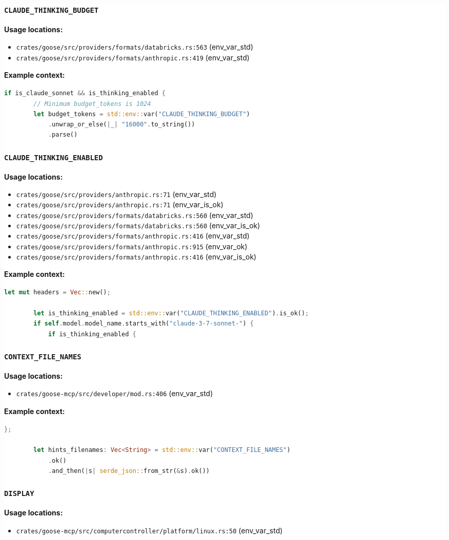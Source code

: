 ### `CLAUDE_THINKING_BUDGET`

**Usage locations:**
- `crates/goose/src/providers/formats/databricks.rs:563` (env_var_std)
- `crates/goose/src/providers/formats/anthropic.rs:419` (env_var_std)

**Example context:**
```rust
if is_claude_sonnet && is_thinking_enabled {
        // Minimum budget_tokens is 1024
        let budget_tokens = std::env::var("CLAUDE_THINKING_BUDGET")
            .unwrap_or_else(|_| "16000".to_string())
            .parse()
```

### `CLAUDE_THINKING_ENABLED`

**Usage locations:**
- `crates/goose/src/providers/anthropic.rs:71` (env_var_std)
- `crates/goose/src/providers/anthropic.rs:71` (env_var_is_ok)
- `crates/goose/src/providers/formats/databricks.rs:560` (env_var_std)
- `crates/goose/src/providers/formats/databricks.rs:560` (env_var_is_ok)
- `crates/goose/src/providers/formats/anthropic.rs:416` (env_var_std)
- `crates/goose/src/providers/formats/anthropic.rs:915` (env_var_ok)
- `crates/goose/src/providers/formats/anthropic.rs:416` (env_var_is_ok)

**Example context:**
```rust
let mut headers = Vec::new();

        let is_thinking_enabled = std::env::var("CLAUDE_THINKING_ENABLED").is_ok();
        if self.model.model_name.starts_with("claude-3-7-sonnet-") {
            if is_thinking_enabled {
```

### `CONTEXT_FILE_NAMES`

**Usage locations:**
- `crates/goose-mcp/src/developer/mod.rs:406` (env_var_std)

**Example context:**
```rust
};

        let hints_filenames: Vec<String> = std::env::var("CONTEXT_FILE_NAMES")
            .ok()
            .and_then(|s| serde_json::from_str(&s).ok())
```

### `DISPLAY`

**Usage locations:**
- `crates/goose-mcp/src/computercontroller/platform/linux.rs:50` (env_var_std)
